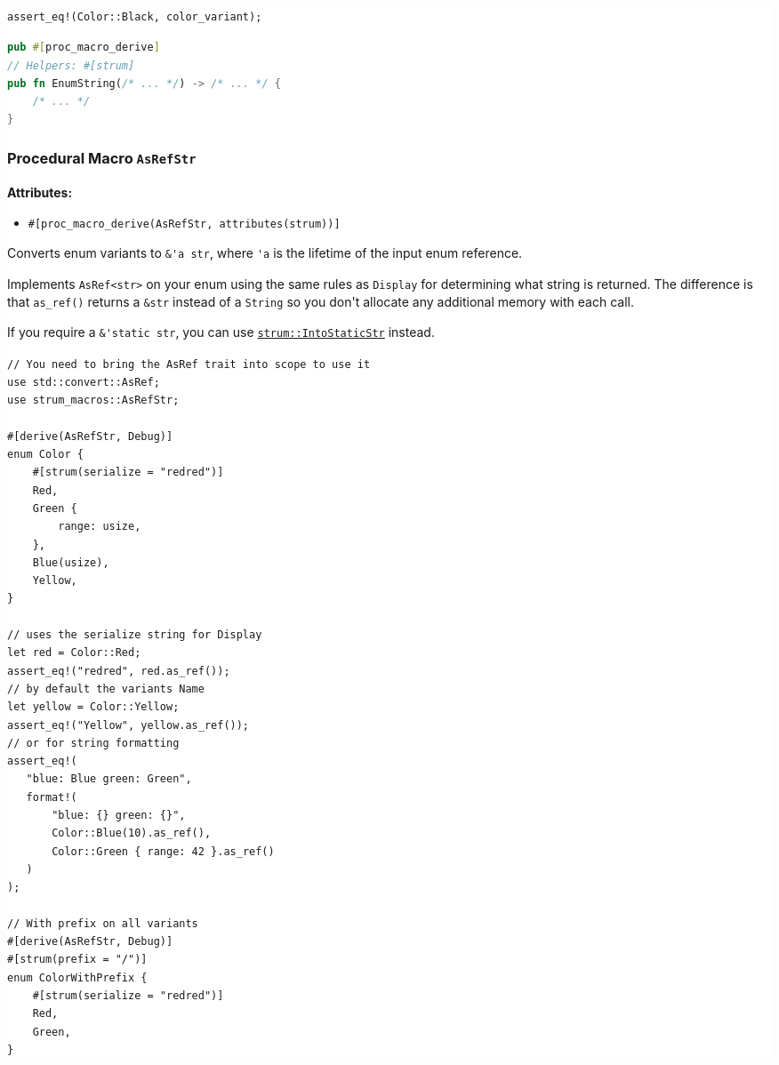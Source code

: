 ```
assert_eq!(Color::Black, color_variant);
```

```rust
pub #[proc_macro_derive]
// Helpers: #[strum]
pub fn EnumString(/* ... */) -> /* ... */ {
    /* ... */
}
```

### Procedural Macro `AsRefStr`

**Attributes:**

- `#[proc_macro_derive(AsRefStr, attributes(strum))]`

Converts enum variants to `&'a str`, where `'a` is the lifetime of the input enum reference.

Implements `AsRef<str>` on your enum using the same rules as
`Display` for determining what string is returned. The difference is that `as_ref()` returns
a `&str` instead of a `String` so you don't allocate any additional memory with each call.

If you require a `&'static str`, you can use
[`strum::IntoStaticStr`](crate::IntoStaticStr) instead.

```
// You need to bring the AsRef trait into scope to use it
use std::convert::AsRef;
use strum_macros::AsRefStr;

#[derive(AsRefStr, Debug)]
enum Color {
    #[strum(serialize = "redred")]
    Red,
    Green {
        range: usize,
    },
    Blue(usize),
    Yellow,
}

// uses the serialize string for Display
let red = Color::Red;
assert_eq!("redred", red.as_ref());
// by default the variants Name
let yellow = Color::Yellow;
assert_eq!("Yellow", yellow.as_ref());
// or for string formatting
assert_eq!(
   "blue: Blue green: Green",
   format!(
       "blue: {} green: {}",
       Color::Blue(10).as_ref(),
       Color::Green { range: 42 }.as_ref()
   )
);

// With prefix on all variants
#[derive(AsRefStr, Debug)]
#[strum(prefix = "/")]
enum ColorWithPrefix {
    #[strum(serialize = "redred")]
    Red,
    Green,
}
```